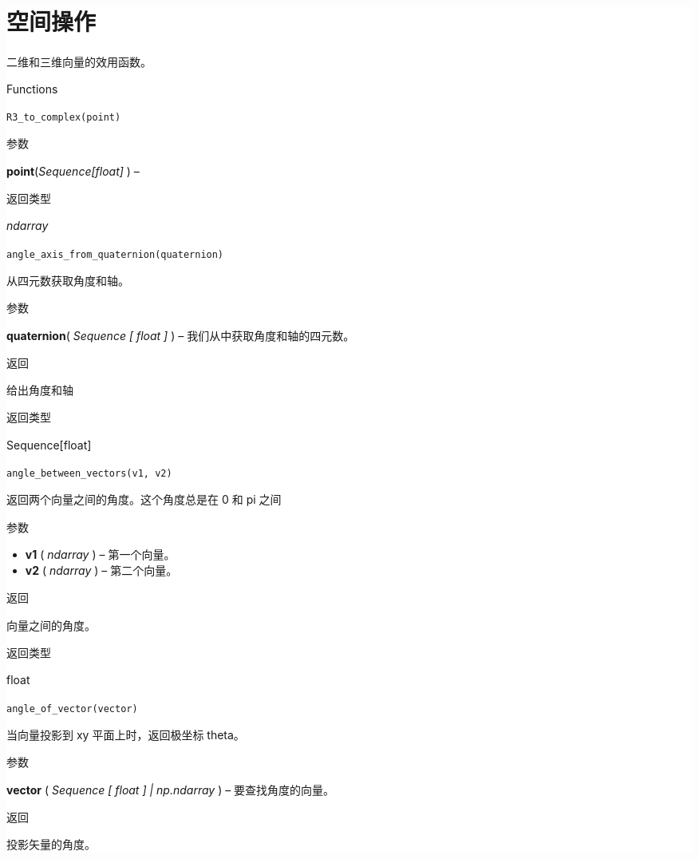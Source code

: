 # 空间操作

二维和三维向量的效用函数。

Functions


`R3_to_complex(point)`

参数

**point**(_Sequence[float]_ ) –

返回类型

_ndarray_


`angle_axis_from_quaternion(quaternion)`

从四元数获取角度和轴。

参数

**quaternion**( _Sequence_ _\[_ _float_ _\]_ ) – 我们从中获取角度和轴的四元数。

返回

给出角度和轴

返回类型

Sequence[float]



`angle_between_vectors(v1, v2)`

返回两个向量之间的角度。这个角度总是在 0 和 pi 之间

参数

- **v1** ( _ndarray_ ) – 第一个向量。
- **v2** ( _ndarray_ ) – 第二个向量。

返回

向量之间的角度。

返回类型

float


`angle_of_vector(vector)`

当向量投影到 xy 平面上时，返回极坐标 theta。

参数

**vector** ( _Sequence_ _\[_ _float_ _\]_ _|_ _np.ndarray_ ) – 要查找角度的向量。

返回

投影矢量的角度。
